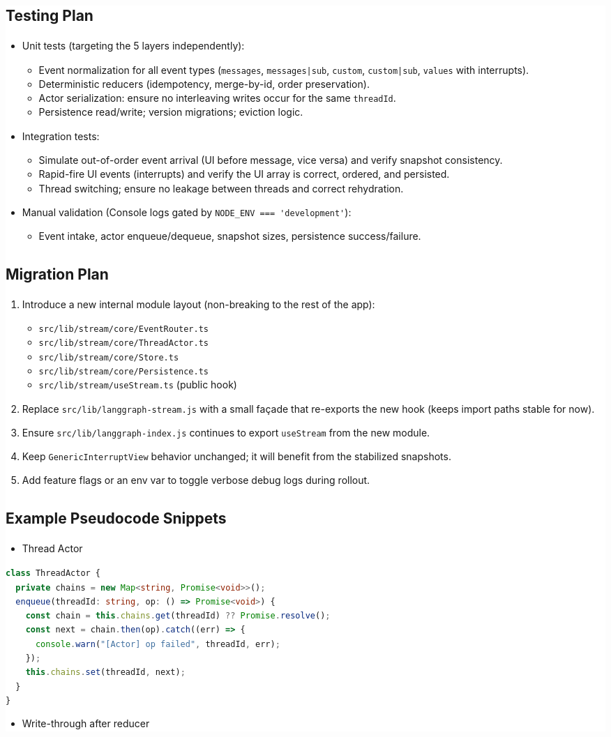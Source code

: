 ## Testing Plan

- Unit tests (targeting the 5 layers independently):
  - Event normalization for all event types (`messages`, `messages|sub`, `custom`, `custom|sub`, `values` with interrupts).
  - Deterministic reducers (idempotency, merge-by-id, order preservation).
  - Actor serialization: ensure no interleaving writes occur for the same `threadId`.
  - Persistence read/write; version migrations; eviction logic.

- Integration tests:
  - Simulate out-of-order event arrival (UI before message, vice versa) and verify snapshot consistency.
  - Rapid-fire UI events (interrupts) and verify the UI array is correct, ordered, and persisted.
  - Thread switching; ensure no leakage between threads and correct rehydration.

- Manual validation (Console logs gated by `NODE_ENV === 'development'`):
  - Event intake, actor enqueue/dequeue, snapshot sizes, persistence success/failure.

## Migration Plan

1. Introduce a new internal module layout (non-breaking to the rest of the app):
   - `src/lib/stream/core/EventRouter.ts`
   - `src/lib/stream/core/ThreadActor.ts`
   - `src/lib/stream/core/Store.ts`
   - `src/lib/stream/core/Persistence.ts`
   - `src/lib/stream/useStream.ts` (public hook)

2. Replace `src/lib/langgraph-stream.js` with a small façade that re-exports the new hook (keeps import paths stable for now).

3. Ensure `src/lib/langgraph-index.js` continues to export `useStream` from the new module.

4. Keep `GenericInterruptView` behavior unchanged; it will benefit from the stabilized snapshots.

5. Add feature flags or an env var to toggle verbose debug logs during rollout.

## Example Pseudocode Snippets

- Thread Actor

```ts
class ThreadActor {
  private chains = new Map<string, Promise<void>>();
  enqueue(threadId: string, op: () => Promise<void>) {
    const chain = this.chains.get(threadId) ?? Promise.resolve();
    const next = chain.then(op).catch((err) => {
      console.warn("[Actor] op failed", threadId, err);
    });
    this.chains.set(threadId, next);
  }
}
```

- Write-through after reducer

